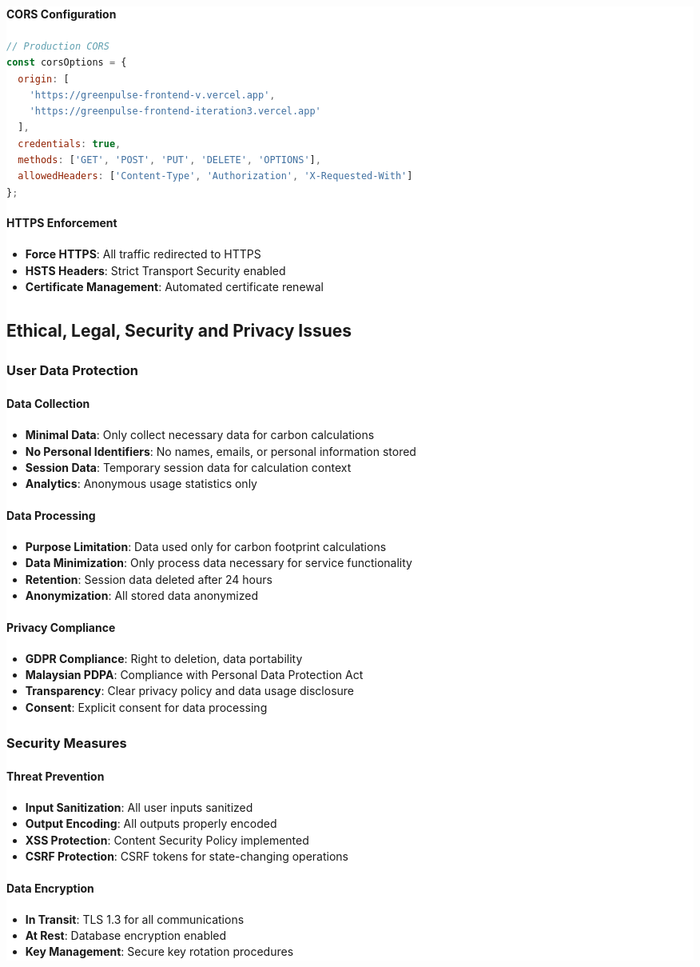 #### CORS Configuration
```javascript
// Production CORS
const corsOptions = {
  origin: [
    'https://greenpulse-frontend-v.vercel.app',
    'https://greenpulse-frontend-iteration3.vercel.app'
  ],
  credentials: true,
  methods: ['GET', 'POST', 'PUT', 'DELETE', 'OPTIONS'],
  allowedHeaders: ['Content-Type', 'Authorization', 'X-Requested-With']
};
```

#### HTTPS Enforcement
- **Force HTTPS**: All traffic redirected to HTTPS
- **HSTS Headers**: Strict Transport Security enabled
- **Certificate Management**: Automated certificate renewal

## Ethical, Legal, Security and Privacy Issues

### User Data Protection

#### Data Collection
- **Minimal Data**: Only collect necessary data for carbon calculations
- **No Personal Identifiers**: No names, emails, or personal information stored
- **Session Data**: Temporary session data for calculation context
- **Analytics**: Anonymous usage statistics only

#### Data Processing
- **Purpose Limitation**: Data used only for carbon footprint calculations
- **Data Minimization**: Only process data necessary for service functionality
- **Retention**: Session data deleted after 24 hours
- **Anonymization**: All stored data anonymized

#### Privacy Compliance
- **GDPR Compliance**: Right to deletion, data portability
- **Malaysian PDPA**: Compliance with Personal Data Protection Act
- **Transparency**: Clear privacy policy and data usage disclosure
- **Consent**: Explicit consent for data processing

### Security Measures

#### Threat Prevention
- **Input Sanitization**: All user inputs sanitized
- **Output Encoding**: All outputs properly encoded
- **XSS Protection**: Content Security Policy implemented
- **CSRF Protection**: CSRF tokens for state-changing operations

#### Data Encryption
- **In Transit**: TLS 1.3 for all communications
- **At Rest**: Database encryption enabled
- **Key Management**: Secure key rotation procedures
